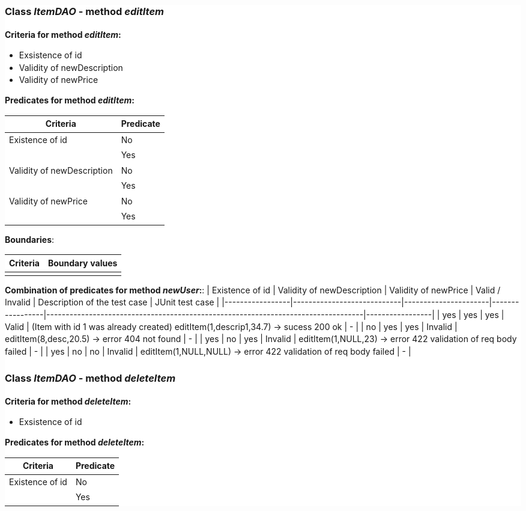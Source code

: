 

 ### **Class *ItemDAO* - method *editItem***

**Criteria for method *editItem*:**

- Exsistence of id
- Validity of newDescription 
- Validity of  newPrice


**Predicates for method *editItem*:**

| Criteria | Predicate |
| -------- | --------- |
| Existence of id | No|
|  | Yes |
| Validity of newDescription | No |
|  | Yes |
| Validity of newPrice| No |
|  | Yes |


**Boundaries**:

| Criteria | Boundary values |
| -------- | --------------- |
|          |                 |

**Combination of predicates for method *newUser*:**:
| Existence of id | Validity of newDescription | Validity of newPrice | Valid / Invalid | Description of the test case                                                     | JUnit test case |
|-----------------|----------------------------|----------------------|-----------------|----------------------------------------------------------------------------------|-----------------|
| yes             | yes                        | yes                  | Valid           | (Item with id 1 was already created)  editItem(1,descrip1,34.7) -> sucess 200 ok | -               |
| no              | yes                        | yes                  | Invalid         | editItem(8,desc,20.5) -> error 404 not found                                     | -               |
| yes             | no                         | yes                  | Invalid         | editItem(1,NULL,23) -> error 422 validation of req body failed                   | -               |
| yes             | no                         | no                   | Invalid         | editItem(1,NULL,NULL) -> error 422 validation of req body failed                 | -               |

 ### **Class *ItemDAO* - method *deleteItem***

**Criteria for method *deleteItem*:**

- Exsistence of id

**Predicates for method *deleteItem*:**

| Criteria | Predicate |
| -------- | --------- |
| Existence of id | No|
|  | Yes |
